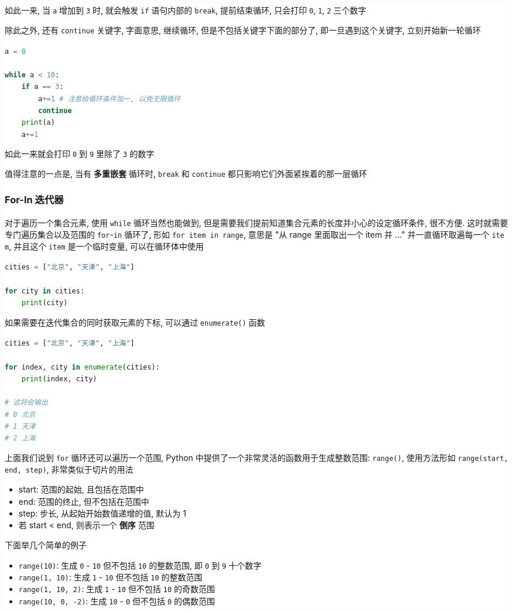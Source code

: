 如此一来, 当 `a` 增加到 `3` 时, 就会触发 `if` 语句内部的 `break`, 提前结束循环, 只会打印 `0`, `1`, `2` 三个数字

除此之外, 还有 `continue` 关键字, 字面意思, 继续循环, 但是不包括关键字下面的部分了, 即一旦遇到这个关键字, 立刻开始新一轮循环

```py
a = 0

while a < 10:
    if a == 3:
        a+=1 # 注意给循环条件加一, 以免无限循环
        continue
    print(a)
    a+=1
```

如此一来就会打印 `0` 到 `9` 里除了 `3` 的数字

值得注意的一点是, 当有 **多重嵌套** 循环时, `break` 和 `continue` 都只影响它们外面紧挨着的那一层循环

### For-In 迭代器

对于遍历一个集合元素, 使用 `while` 循环当然也能做到, 但是需要我们提前知道集合元素的长度并小心的设定循环条件, 很不方便. 这时就需要专门遍历集合以及范围的 `for`-`in` 循环了, 形如 `for item in range`, 意思是 "从 range 里面取出一个 item 并 ..." 并一直循环取遍每一个 `item`, 并且这个 `item` 是一个临时变量, 可以在循环体中使用

```py
cities = ["北京", "天津", "上海"]

for city in cities:
    print(city)
```

如果需要在迭代集合的同时获取元素的下标, 可以通过 `enumerate()` 函数

```py
cities = ["北京", "天津", "上海"]

for index, city in enumerate(cities):
    print(index, city)

# 这将会输出
# 0 北京
# 1 天津
# 2 上海
```

上面我们说到 `for` 循环还可以遍历一个范围, Python 中提供了一个非常灵活的函数用于生成整数范围: `range()`, 使用方法形如 `range(start, end, step)`, 非常类似于切片的用法

- start: 范围的起始, 且包括在范围中
- end: 范围的终止, 但不包括在范围中
- step: 步长, 从起始开始数值递增的值, 默认为 1
- 若 start < end, 则表示一个 **倒序** 范围

下面举几个简单的例子

- `range(10)`: 生成 `0` - `10` 但不包括 `10` 的整数范围, 即 `0` 到 `9` 十个数字
- `range(1, 10)`: 生成 `1` - `10` 但不包括 `10` 的整数范围
- `range(1, 10, 2)`: 生成 `1` - `10` 但不包括 `10` 的奇数范围
- `range(10, 0, -2)`: 生成 `10` - `0` 但不包括 `0` 的偶数范围
